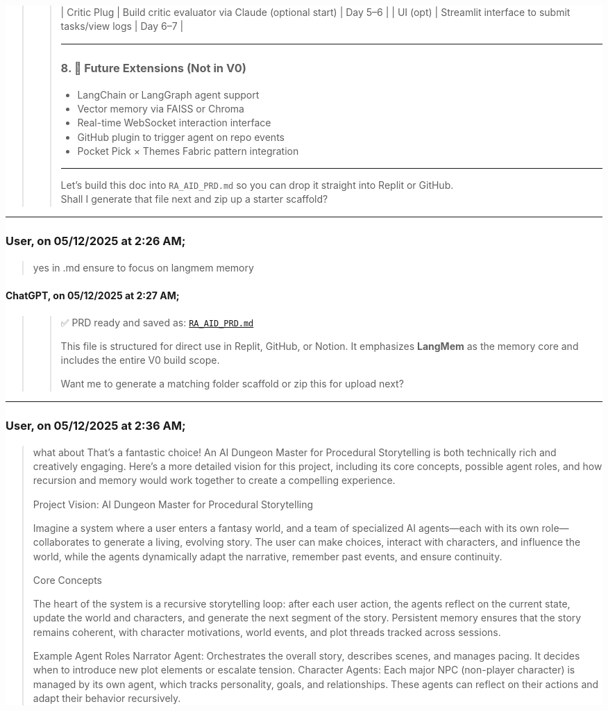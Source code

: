 >> | Critic Plug | Build critic evaluator via Claude (optional start)  | Day 5–6    |
>> | UI (opt)    | Streamlit interface to submit tasks/view logs       | Day 6–7    |
>> 
>> ---
>> 
>> ### 8. 📎 Future Extensions (Not in V0)
>> 
>> - LangChain or LangGraph agent support  
>> - Vector memory via FAISS or Chroma  
>> - Real-time WebSocket interaction interface  
>> - GitHub plugin to trigger agent on repo events  
>> - Pocket Pick × Themes Fabric pattern integration
>> 
>> ---
>> 
>> Let’s build this doc into `RA_AID_PRD.md` so you can drop it straight into Replit or GitHub.  
>> Shall I generate that file next and zip up a starter scaffold?


---


### User, on 05/12/2025 at 2:26 AM;
> yes in .md ensure to focus on langmem memory 



#### ChatGPT, on 05/12/2025 at 2:27 AM;
>> ✅ PRD ready and saved as: [`RA_AID_PRD.md`](sandbox:/mnt/data/RA_AID_PRD.md)
>> 
>> This file is structured for direct use in Replit, GitHub, or Notion. It emphasizes **LangMem** as the memory core and includes the entire V0 build scope.
>> 
>> Want me to generate a matching folder scaffold or zip this for upload next?


---


### User, on 05/12/2025 at 2:36 AM;
> what about That’s a fantastic choice! An AI Dungeon Master for Procedural Storytelling is both technically rich and creatively engaging. Here’s a more detailed vision for this project, including its core concepts, possible agent roles, and how recursion and memory would work together to create a compelling experience.
> 
> Project Vision: AI Dungeon Master for Procedural Storytelling
> 
> Imagine a system where a user enters a fantasy world, and a team of specialized AI agents—each with its own role—collaborates to generate a living, evolving story. The user can make choices, interact with characters, and influence the world, while the agents dynamically adapt the narrative, remember past events, and ensure continuity.
> 
> Core Concepts
> 
> The heart of the system is a recursive storytelling loop: after each user action, the agents reflect on the current state, update the world and characters, and generate the next segment of the story. Persistent memory ensures that the story remains coherent, with character motivations, world events, and plot threads tracked across sessions.
> 
> Example Agent Roles
> Narrator Agent: Orchestrates the overall story, describes scenes, and manages pacing. It decides when to introduce new plot elements or escalate tension.
> Character Agents: Each major NPC (non-player character) is managed by its own agent, which tracks personality, goals, and relationships. These agents can reflect on their actions and adapt their behavior recursively.